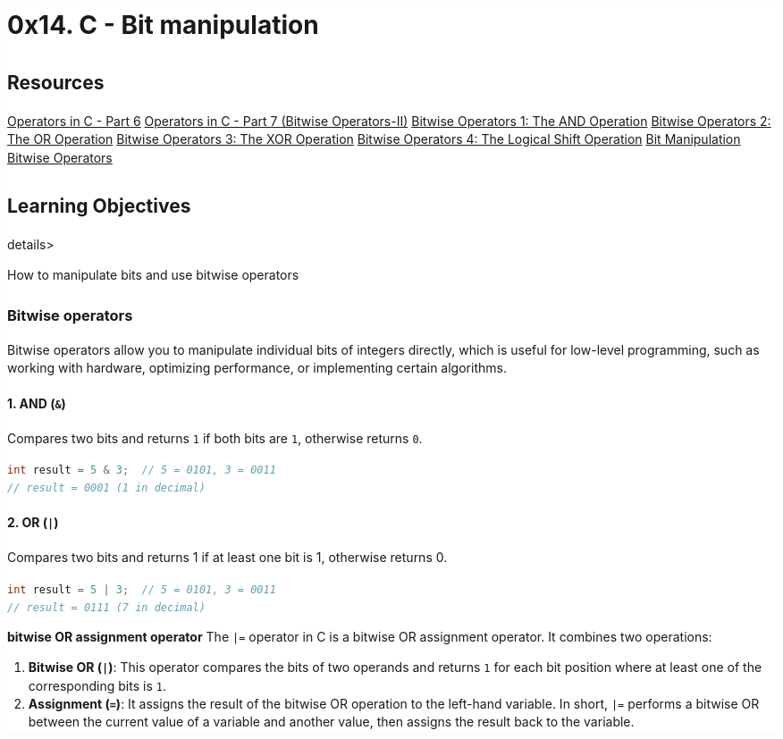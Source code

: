 # 0x14. C - Bit manipulation
## Resources

[Operators in C - Part 6](https://www.youtube.com/watch?v=egUyaWtsQc0&ab_channel=Jenny%27sLecturesCSIT)
[Operators in C - Part 7 (Bitwise Operators-II)](https://www.youtube.com/watch?v=LP0acaj3ZLE&ab_channel=Jenny%27sLecturesCSIT)
[Bitwise Operators 1: The AND Operation](https://www.youtube.com/watch?v=bizj3dle8Qc&ab_channel=ComputerScience%28KevinDrumm%29)
[Bitwise Operators 2: The OR Operation](https://www.youtube.com/watch?v=TMFnWGJEJuI&ab_channel=ComputerScience%28KevinDrumm%29)
[Bitwise Operators 3: The XOR Operation](https://www.youtube.com/watch?v=O9VELMn3jIY&ab_channel=ComputerScience%28KevinDrumm%29)
[Bitwise Operators 4: The Logical Shift Operation](https://www.youtube.com/watch?v=mjqswwqE1RQ&ab_channel=ComputerScience%28KevinDrumm%29)
[Bit Manipulation](https://pebble.gitbooks.io/learning-c-with-pebble/content/chapter12.html)
[Bitwise Operators](https://www.programiz.com/c-programming/bitwise-operators)

## Learning Objectives
details>
<summary>How to manipulate bits and use bitwise operators</summary>

### Bitwise operators
Bitwise operators allow you to manipulate individual bits of integers directly, which is useful for low-level programming, such as working with hardware, optimizing performance, or implementing certain algorithms.

#### 1. AND (``&``)
Compares two bits and returns ``1`` if both bits are ``1``, otherwise returns ``0``.
```c
int result = 5 & 3;  // 5 = 0101, 3 = 0011
// result = 0001 (1 in decimal)
```
#### 2. OR (``|``)
Compares two bits and returns 1 if at least one bit is 1, otherwise returns 0.
```c
int result = 5 | 3;  // 5 = 0101, 3 = 0011
// result = 0111 (7 in decimal)
```
**bitwise OR assignment operator**
The ``|=`` operator in C is a bitwise OR assignment operator. It combines two operations:

1. **Bitwise OR (``|``)**: This operator compares the bits of two operands and returns `1` for each bit position where at least one of the corresponding bits is `1`.
2. **Assignment (``=``)**: It assigns the result of the bitwise OR operation to the left-hand variable.
In short, ``|=`` performs a bitwise OR between the current value of a variable and another value, then assigns the result back to the variable.

